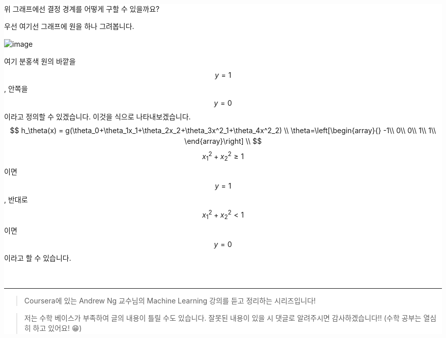 위 그래프에선 결정 경계를 어떻게 구할 수 있을까요?

우선 여기선 그래프에 원을 하나 그려봅니다.

![image](https://user-images.githubusercontent.com/61633137/105824388-9ec6e200-6001-11eb-85b0-74286e9ab50b.png) 

여기 분홍색 원의 바깥을 $$y=1$$, 안쪽을 $$y=0$$이라고 정의할 수 있겠습니다.
이것을 식으로 나타내보겠습니다.
$$
h_\theta(x) = g(\theta_0+\theta_1x_1+\theta_2x_2+\theta_3x^2_1+\theta_4x^2_2) \\
\theta=\left[\begin{array}{} 
-1\\
0\\
0\\
1\\
1\\
\end{array}\right] \\
$$
$$x^2_1+x^2_2 \geq 1$$이면 $$y=1$$, 반대로 $$x^2_1+x^2_2 <1$$이면 $$y=0$$이라고 할 수 있습니다.

<br>

***
> Coursera에 있는 Andrew Ng 교수님의 Machine Learning 강의를 듣고 정리하는 시리즈입니다!

> 저는 수학 베이스가 부족하여 글의 내용이 틀릴 수도 있습니다. 잘못된 내용이 있을 시 댓글로 알려주시면 감사하겠습니다!!
> (수학 공부는 열심히 하고 있어요! 😁)